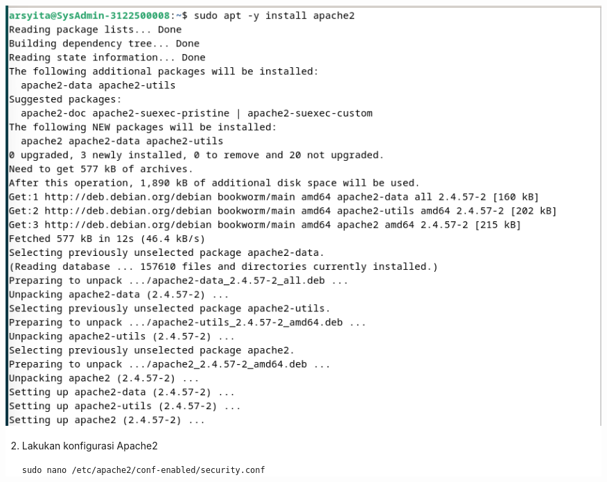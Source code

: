    ![alt text](img/pic11.png)

2. Lakukan konfigurasi Apache2
   ```
   sudo nano /etc/apache2/conf-enabled/security.conf
   ```